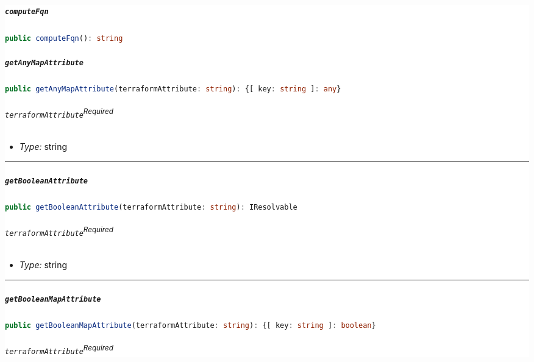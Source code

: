 
##### `computeFqn` <a name="computeFqn" id="@cdktf/provider-ionoscloud.dataIonoscloudPgDatabases.DataIonoscloudPgDatabasesDatabasesOutputReference.computeFqn"></a>

```typescript
public computeFqn(): string
```

##### `getAnyMapAttribute` <a name="getAnyMapAttribute" id="@cdktf/provider-ionoscloud.dataIonoscloudPgDatabases.DataIonoscloudPgDatabasesDatabasesOutputReference.getAnyMapAttribute"></a>

```typescript
public getAnyMapAttribute(terraformAttribute: string): {[ key: string ]: any}
```

###### `terraformAttribute`<sup>Required</sup> <a name="terraformAttribute" id="@cdktf/provider-ionoscloud.dataIonoscloudPgDatabases.DataIonoscloudPgDatabasesDatabasesOutputReference.getAnyMapAttribute.parameter.terraformAttribute"></a>

- *Type:* string

---

##### `getBooleanAttribute` <a name="getBooleanAttribute" id="@cdktf/provider-ionoscloud.dataIonoscloudPgDatabases.DataIonoscloudPgDatabasesDatabasesOutputReference.getBooleanAttribute"></a>

```typescript
public getBooleanAttribute(terraformAttribute: string): IResolvable
```

###### `terraformAttribute`<sup>Required</sup> <a name="terraformAttribute" id="@cdktf/provider-ionoscloud.dataIonoscloudPgDatabases.DataIonoscloudPgDatabasesDatabasesOutputReference.getBooleanAttribute.parameter.terraformAttribute"></a>

- *Type:* string

---

##### `getBooleanMapAttribute` <a name="getBooleanMapAttribute" id="@cdktf/provider-ionoscloud.dataIonoscloudPgDatabases.DataIonoscloudPgDatabasesDatabasesOutputReference.getBooleanMapAttribute"></a>

```typescript
public getBooleanMapAttribute(terraformAttribute: string): {[ key: string ]: boolean}
```

###### `terraformAttribute`<sup>Required</sup> <a name="terraformAttribute" id="@cdktf/provider-ionoscloud.dataIonoscloudPgDatabases.DataIonoscloudPgDatabasesDatabasesOutputReference.getBooleanMapAttribute.parameter.terraformAttribute"></a>
